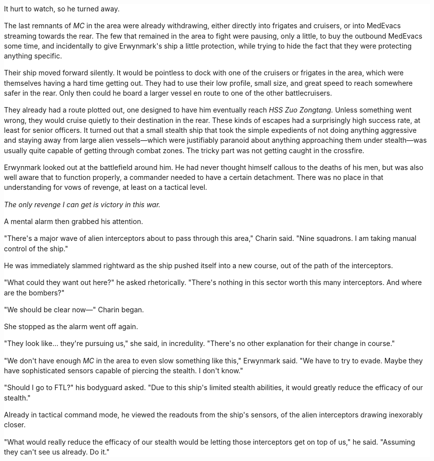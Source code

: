 It hurt to watch, so he turned away.

The last remnants of *MC* in the area were already withdrawing, either directly into frigates and cruisers, or into MedEvacs streaming towards the rear. The few that remained in the area to fight were pausing, only a little, to buy the outbound MedEvacs some time, and incidentally to give Erwynmark's ship a little protection, while trying to hide the fact that they were protecting anything specific.

Their ship moved forward silently. It would be pointless to dock with one of the cruisers or frigates in the area, which were themselves having a hard time getting out. They had to use their low profile, small size, and great speed to reach somewhere safer in the rear. Only then could he board a larger vessel en route to one of the other battlecruisers.

They already had a route plotted out, one designed to have him eventually reach *HSS Zuo Zongtang.* Unless something went wrong, they would cruise quietly to their destination in the rear. These kinds of escapes had a surprisingly high success rate, at least for senior officers. It turned out that a small stealth ship that took the simple expedients of not doing anything aggressive and staying away from large alien vessels—which were justifiably paranoid about anything approaching them under stealth—was usually quite capable of getting through combat zones. The tricky part was not getting caught in the crossfire.

Erwynmark looked out at the battlefield around him. He had never thought himself callous to the deaths of his men, but was also well aware that to function properly, a commander needed to have a certain detachment. There was no place in that understanding for vows of revenge, at least on a tactical level.

*The only revenge I can get is victory in this war.*

A mental alarm then grabbed his attention.

"There's a major wave of alien interceptors about to pass through this area," Charin said. "Nine squadrons. I am taking manual control of the ship."

He was immediately slammed rightward as the ship pushed itself into a new course, out of the path of the interceptors.

"What could they want out here?" he asked rhetorically. "There's nothing in this sector worth this many interceptors. And where are the bombers?"

"We should be clear now—" Charin began.

She stopped as the alarm went off again.

"They look like… they're pursuing us," she said, in incredulity. "There's no other explanation for their change in course."

"We don't have enough *MC* in the area to even slow something like this," Erwynmark said. "We have to try to evade. Maybe they have sophisticated sensors capable of piercing the stealth. I don't know."

"Should I go to FTL?" his bodyguard asked. "Due to this ship's limited stealth abilities, it would greatly reduce the efficacy of our stealth."

Already in tactical command mode, he viewed the readouts from the ship's sensors, of the alien interceptors drawing inexorably closer.

"What would really reduce the efficacy of our stealth would be letting those interceptors get on top of us," he said. "Assuming they can't see us already. Do it."
